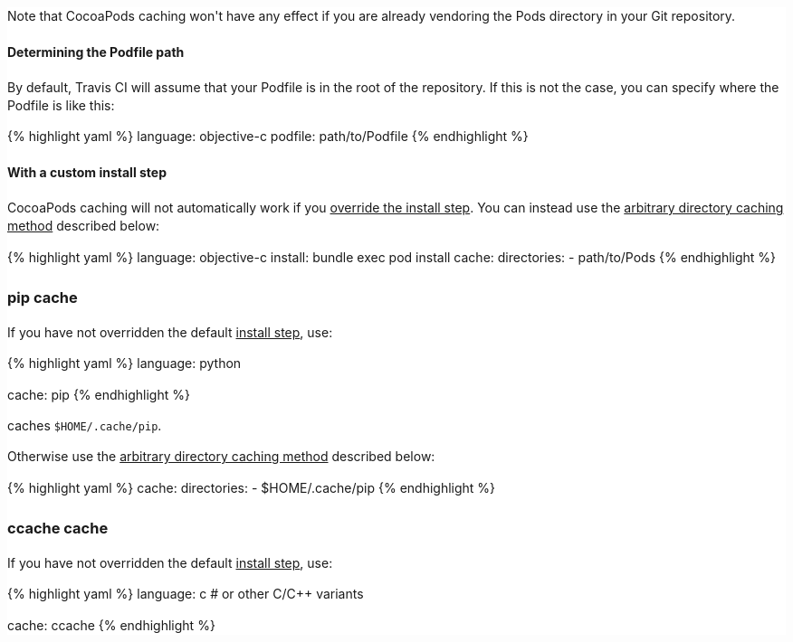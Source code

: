 Note that CocoaPods caching won't have any effect if you are already vendoring
the Pods directory in your Git repository.

#### Determining the Podfile path

By default, Travis CI will assume that your Podfile is in the root of the
repository. If this is not the case, you can specify where the Podfile is like
this:

{% highlight yaml %}
language: objective-c
podfile: path/to/Podfile
{% endhighlight %}

#### With a custom install step

CocoaPods caching will not automatically work if you [override the install step](/user/customizing-the-build/).
You can instead use the [arbitrary directory caching
method](#Arbitrary-directories) described below:

{% highlight yaml %}
language: objective-c
install: bundle exec pod install
cache:
  directories:
    - path/to/Pods
{% endhighlight %}

### pip cache

If you have not overridden the default [install step](/user/customizing-the-build/), use:

{% highlight yaml %}
language: python

cache: pip
{% endhighlight %}

caches `$HOME/.cache/pip`.

Otherwise use the [arbitrary directory caching method](#Arbitrary-directories) described below:

{% highlight yaml %}
cache:
  directories:
    - $HOME/.cache/pip
{% endhighlight %}

### ccache cache

If you have not overridden the default [install step](/user/customizing-the-build/), use:

{% highlight yaml %}
language: c # or other C/C++ variants

cache: ccache
{% endhighlight %}
